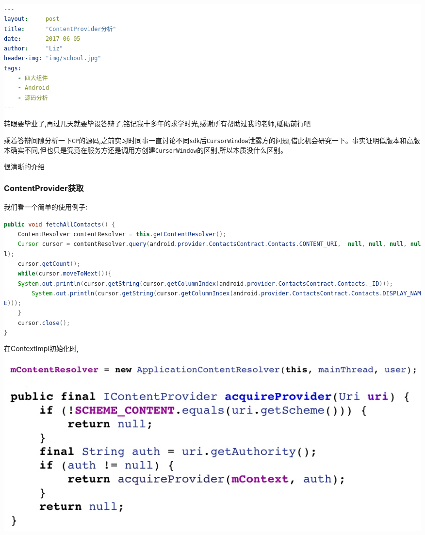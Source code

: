 ```yaml
---
layout:     post
title:      "ContentProvider分析"
date:       2017-06-05
author:     "Liz"
header-img: "img/school.jpg"
tags:
    - 四大组件
    - Android
    - 源码分析
---
```


转眼要毕业了,再过几天就要毕设答辩了,铭记我十多年的求学时光,感谢所有帮助过我的老师,砥砺前行吧

乘着答辩间隙分析一下`CP`的源码,之前实习时同事一直讨论不同`sdk`后`CursorWindow`泄露方的问题,借此机会研究一下。事实证明低版本和高版本确实不同,但也只是究竟在服务方还是调用方创建`CursorWindow`的区别,所以本质没什么区别。

[很清晰的介绍](http://blog.csdn.net/sinat_22657459/article/details/53323659)

### ContentProvider获取

我们看一个简单的使用例子:

```java
public void fetchAllContacts() {  
    ContentResolver contentResolver = this.getContentResolver();  
    Cursor cursor = contentResolver.query(android.provider.ContactsContract.Contacts.CONTENT_URI,  null, null, null, null);  
    cursor.getCount();  
    while(cursor.moveToNext()){        
    System.out.println(cursor.getString(cursor.getColumnIndex(android.provider.ContactsContract.Contacts._ID)));  
        System.out.println(cursor.getString(cursor.getColumnIndex(android.provider.ContactsContract.Contacts.DISPLAY_NAME)));  
    }  
    cursor.close();  
}  
```
在ContextImpl初始化时,

![](/img/2017-06-05-contentprovider/14965637004854.jpg)

![](/img/2017-06-05-contentprovider/14965635212328.jpg)
